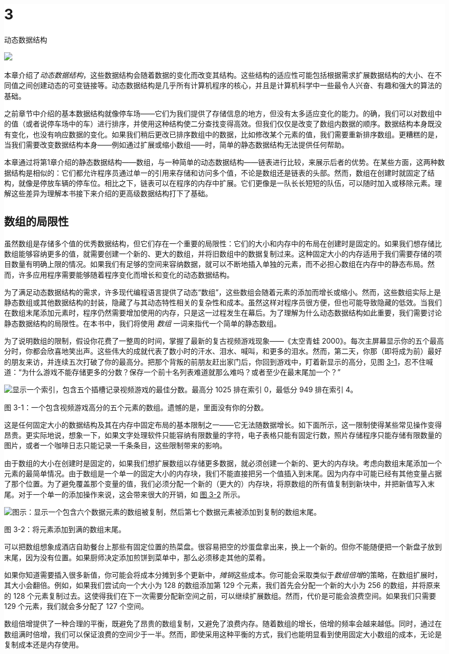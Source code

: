 # 3

动态数据结构

![](image_fi/book_art/chapterart.png)

本章介绍了*动态数据结构*，这些数据结构会随着数据的变化而改变其结构。这些结构的适应性可能包括根据需求扩展数据结构的大小、在不同值之间创建动态的可变链接等。动态数据结构是几乎所有计算机程序的核心，并且是计算机科学中一些最令人兴奋、有趣和强大的算法的基础。

之前章节中介绍的基本数据结构就像停车场——它们为我们提供了存储信息的地方，但没有太多适应变化的能力。的确，我们可以对数组中的值（或者说停车场中的车）进行排序，并使用这种结构使二分查找变得高效。但我们仅仅是改变了数组内数据的顺序。数据结构本身既没有变化，也没有响应数据的变化。如果我们稍后更改已排序数组中的数据，比如修改某个元素的值，我们需要重新排序数组。更糟糕的是，当我们需要改变数据结构本身——例如通过扩展或缩小数组——时，简单的静态数据结构无法提供任何帮助。

本章通过将第1章介绍的静态数据结构——数组，与一种简单的动态数据结构——链表进行比较，来展示后者的优势。在某些方面，这两种数据结构是相似的：它们都允许程序员通过单一的引用来存储和访问多个值，不论是数组还是链表的头部。然而，数组在创建时就固定了结构，就像是停放车辆的停车位。相比之下，链表可以在程序的内存中扩展。它们更像是一队长长短短的队伍，可以随时加入或移除元素。理解这些差异为理解本书接下来介绍的更高级数据结构打下了基础。

## 数组的局限性

虽然数组是存储多个值的优秀数据结构，但它们存在一个重要的局限性：它们的大小和内存中的布局在创建时是固定的。如果我们想存储比数组能够容纳更多的值，就需要创建一个新的、更大的数组，并将旧数组中的数据复制过来。这种固定大小的内存适用于我们需要存储的项目数量有明确上限的情况。如果我们有足够的空间来容纳数据，就可以不断地插入单独的元素，而不必担心数组在内存中的静态布局。然而，许多应用程序需要能够随着程序变化而增长和变化的动态数据结构。

为了满足动态数据结构的需求，许多现代编程语言提供了动态“数组”，这些数组会随着元素的添加而增长或缩小。然而，这些数组实际上是静态数组或其他数据结构的封装，隐藏了与其动态特性相关的复杂性和成本。虽然这样对程序员很方便，但也可能导致隐藏的低效。当我们在数组末尾添加元素时，程序仍然需要增加使用的内存，只是这一过程发生在幕后。为了理解为什么动态数据结构如此重要，我们需要讨论静态数据结构的局限性。在本书中，我们将使用 *数组* 一词来指代一个简单的静态数组。

为了说明数组的限制，假设你花费了一整周的时间，掌握了最新的复古视频游戏现象——《太空青蛙 2000》。每次主屏幕显示你的五个最高分时，你都会欣喜地笑出声。这些伟大的成就代表了数小时的汗水、泪水、喊叫，和更多的泪水。然而，第二天，你那（即将成为前）最好的朋友来访，并连续五次打破了你的最高分。把那个背叛的前朋友赶出家门后，你回到游戏中，盯着新显示的高分，见图 [3-1](#figure3-1)，忍不住喊道：“为什么游戏不能存储更多的分数？保存一个前十名列表难道就那么难吗？或者至少在最末尾加一个？”

![显示一个索引，包含五个插槽记录视频游戏的最佳分数。最高分 1025 排在索引 0，最低分 949 排在索引 4。](image_fi/502604c03/f03001.png)

图 3-1：一个包含视频游戏高分的五个元素的数组。遗憾的是，里面没有你的分数。

这是任何固定大小的数据结构及其在内存中固定布局的基本限制之一——它无法随数据增长。如下面所示，这一限制使得某些常见操作变得昂贵。更实际地说，想象一下，如果文字处理软件只能容纳有限数量的字符，电子表格只能有固定行数，照片存储程序只能存储有限数量的图片，或者一个咖啡日志只能记录一千条条目，这些限制带来的影响。

由于数组的大小在创建时是固定的，如果我们想扩展数组以存储更多数据，就必须创建一个新的、更大的内存块。考虑向数组末尾添加一个元素的最简单情况。由于数组是一个单一的固定大小的内存块，我们不能直接把另一个值插入到末尾。因为内存中可能已经有其他变量占据了那个位置。为了避免覆盖那个变量的值，我们必须分配一个新的（更大的）内存块，将原数组的所有值复制到新块中，并把新值写入末尾。对于一个单一的添加操作来说，这会带来很大的开销，如 [图 3-2](#figure3-2) 所示。

![图示：显示一个包含六个数据元素的数组被复制，然后第七个数据元素被添加到复制的数组末尾。](image_fi/502604c03/f03002.png)

图 3-2：将元素添加到满的数组末尾。

可以把数组想象成酒店自助餐台上那些有固定位置的热菜盘。很容易把空的炒蛋盘拿出来，换上一个新的。但你不能随便把一个新盘子放到末尾，因为没有位置。如果厨师决定添加煎饼到菜单中，那么必须移走其他的菜肴。

如果你知道需要插入很多新值，你可能会将成本分摊到多个更新中，*摊销*这些成本。你可能会采取类似于*数组倍增*的策略，在数组扩展时，其大小会翻倍。例如，如果我们尝试向一个大小为 128 的数组添加第 129 个元素，我们首先会分配一个新的大小为 256 的数组，并将原来的 128 个元素复制过去。这使得我们在下一次需要分配新空间之前，可以继续扩展数组。然而，代价是可能会浪费空间。如果我们只需要 129 个元素，我们就会多分配了 127 个空间。

数组倍增提供了一种合理的平衡，既避免了昂贵的数组复制，又避免了浪费内存。随着数组的增长，倍增的频率会越来越低。同时，通过在数组满时倍增，我们可以保证浪费的空间少于一半。然而，即使采用这种平衡的方式，我们也能明显看到使用固定大小数组的成本，无论是复制成本还是内存使用。
